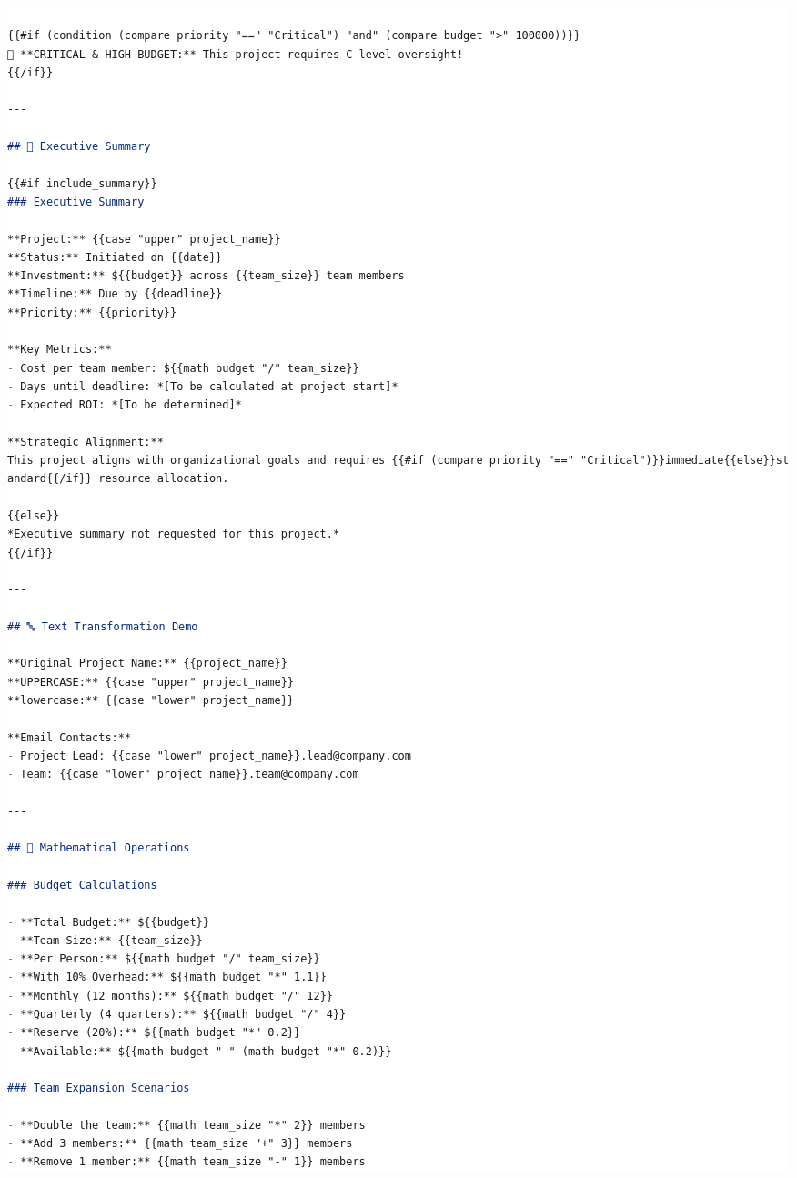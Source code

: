 ```markdown

{{#if (condition (compare priority "==" "Critical") "and" (compare budget ">" 100000))}}
🚨 **CRITICAL & HIGH BUDGET:** This project requires C-level oversight!
{{/if}}

---

## 📝 Executive Summary

{{#if include_summary}}
### Executive Summary

**Project:** {{case "upper" project_name}}  
**Status:** Initiated on {{date}}  
**Investment:** ${{budget}} across {{team_size}} team members  
**Timeline:** Due by {{deadline}}  
**Priority:** {{priority}}  

**Key Metrics:**
- Cost per team member: ${{math budget "/" team_size}}
- Days until deadline: *[To be calculated at project start]*
- Expected ROI: *[To be determined]*

**Strategic Alignment:**
This project aligns with organizational goals and requires {{#if (compare priority "==" "Critical")}}immediate{{else}}standard{{/if}} resource allocation.

{{else}}
*Executive summary not requested for this project.*
{{/if}}

---

## 🔤 Text Transformation Demo

**Original Project Name:** {{project_name}}  
**UPPERCASE:** {{case "upper" project_name}}  
**lowercase:** {{case "lower" project_name}}  

**Email Contacts:**
- Project Lead: {{case "lower" project_name}}.lead@company.com
- Team: {{case "lower" project_name}}.team@company.com

---

## 🔢 Mathematical Operations

### Budget Calculations

- **Total Budget:** ${{budget}}
- **Team Size:** {{team_size}}
- **Per Person:** ${{math budget "/" team_size}}
- **With 10% Overhead:** ${{math budget "*" 1.1}}
- **Monthly (12 months):** ${{math budget "/" 12}}
- **Quarterly (4 quarters):** ${{math budget "/" 4}}
- **Reserve (20%):** ${{math budget "*" 0.2}}
- **Available:** ${{math budget "-" (math budget "*" 0.2)}}

### Team Expansion Scenarios

- **Double the team:** {{math team_size "*" 2}} members
- **Add 3 members:** {{math team_size "+" 3}} members
- **Remove 1 member:** {{math team_size "-" 1}} members
```